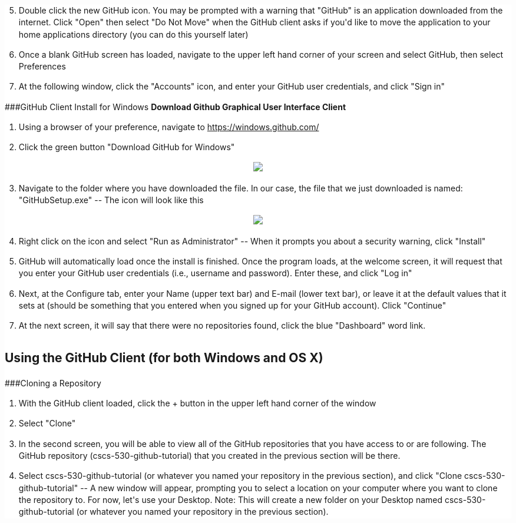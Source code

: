 5. Double click the new GitHub icon. You may be prompted with a warning that "GitHub" is an application downloaded from the internet. Click "Open" then select "Do Not Move" when the GitHub client asks if you'd like to move the application to your home applications directory (you can do this yourself later)

6. Once a blank GitHub screen has loaded, navigate to the upper left hand corner of your screen and select GitHub, then select Preferences

7. At the following window, click the "Accounts" icon, and enter your GitHub user credentials, and click "Sign in" 


###GitHub Client Install for Windows
__Download Github Graphical User Interface Client__

1. Using a browser of your preference, navigate to https://windows.github.com/

2. Click the green button "Download GitHub for Windows" 
<div style = text-align:center;>
<img src="https://cloud.githubusercontent.com/assets/6100156/6287356/e123e9b6-b8de-11e4-887c-31dcb0f48233.png" height=80px</img>
</div>

3. Navigate to the folder where you have downloaded the file. In our case, the file that we just downloaded is named: "GitHubSetup.exe" -- The icon will look like this
<div style = text-align:center;>
<img src="https://cloud.githubusercontent.com/assets/6100156/6279530/a08a4814-b870-11e4-8c15-39825a82d327.png" height=80px</img>
</div>

4. Right click on the icon and select "Run as Administrator" -- When it prompts you about a security warning, click "Install"

5. GitHub will automatically load once the install is finished. Once the program loads, at the welcome screen, it will request that you enter your GitHub user credentials (i.e., username and password). Enter these, and click "Log in" 

6. Next, at the Configure tab, enter your Name (upper text bar) and E-mail (lower text bar), or leave it at the default values that it sets at (should be something that you entered when you signed up for your GitHub account). Click "Continue"

7. At the next screen, it will say that there were no repositories found, click the blue "Dashboard" word link. 

## Using the GitHub Client (for both Windows and OS X)
###Cloning a Repository
1. With the GitHub client loaded, click the + button in the upper left hand corner of the window

2. Select "Clone"

3. In the second screen, you will be able to view all of the GitHub repositories that you have access to or are following. The GitHub repository (cscs-530-github-tutorial) that you created in the previous section will be there. 

4. Select cscs-530-github-tutorial (or whatever you named your repository in the previous section), and click "Clone cscs-530-github-tutorial" -- A new window will appear, prompting you to select a location on your computer where you want to clone the repository to. For now, let's use your Desktop. Note: This will create a new folder on your Desktop named cscs-530-github-tutorial (or whatever you named your repository in the previous section).
